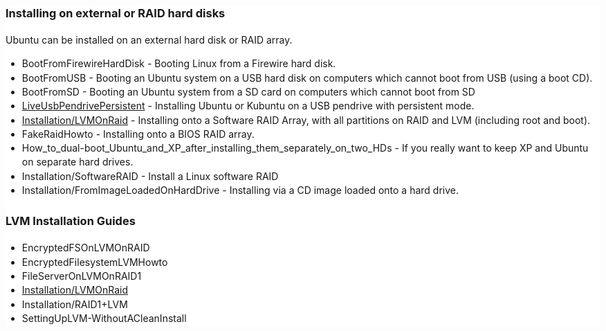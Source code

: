 ### Installing on external or RAID hard disks <a href="#installing_on_external_or_raid_hard_disks" id="installing_on_external_or_raid_hard_disks"></a>

Ubuntu can be installed on an external hard disk or RAID array.

* BootFromFirewireHardDisk - Booting Linux from a Firewire hard disk.
* BootFromUSB - Booting an Ubuntu system on a USB hard disk on computers which cannot boot from USB (using a boot CD).
* BootFromSD - Booting an Ubuntu system from a SD card on computers which cannot boot from SD
* [LiveUsbPendrivePersistent](https://wiki.ubuntu.com/LiveUsbPendrivePersistent) - Installing Ubuntu or Kubuntu on a USB pendrive with persistent mode.
* [Installation/LVMOnRaid](../../../.gitbook/assets/LVMOnRaid) - Installing onto a Software RAID Array, with all partitions on RAID and LVM (including root and boot).
* FakeRaidHowto - Installing onto a BIOS RAID array.
* How\_to\_dual-boot\_Ubuntu\_and\_XP\_after\_installing\_them\_separately\_on\_two\_HDs - If you really want to keep XP and Ubuntu on separate hard drives.
* Installation/SoftwareRAID - Install a Linux software RAID
* Installation/FromImageLoadedOnHardDrive - Installing via a CD image loaded onto a hard drive.

### LVM Installation Guides <a href="#lvm_installation_guides" id="lvm_installation_guides"></a>

* EncryptedFSOnLVMOnRAID
* EncryptedFilesystemLVMHowto
* FileServerOnLVMOnRAID1
* [Installation/LVMOnRaid](../../../.gitbook/assets/LVMOnRaid)
* Installation/RAID1+LVM
* SettingUpLVM-WithoutACleanInstall



### &#x20;<a href="#other_installation_guides" id="other_installation_guides"></a>

### &#x20;<a href="#see_also" id="see_also"></a>
